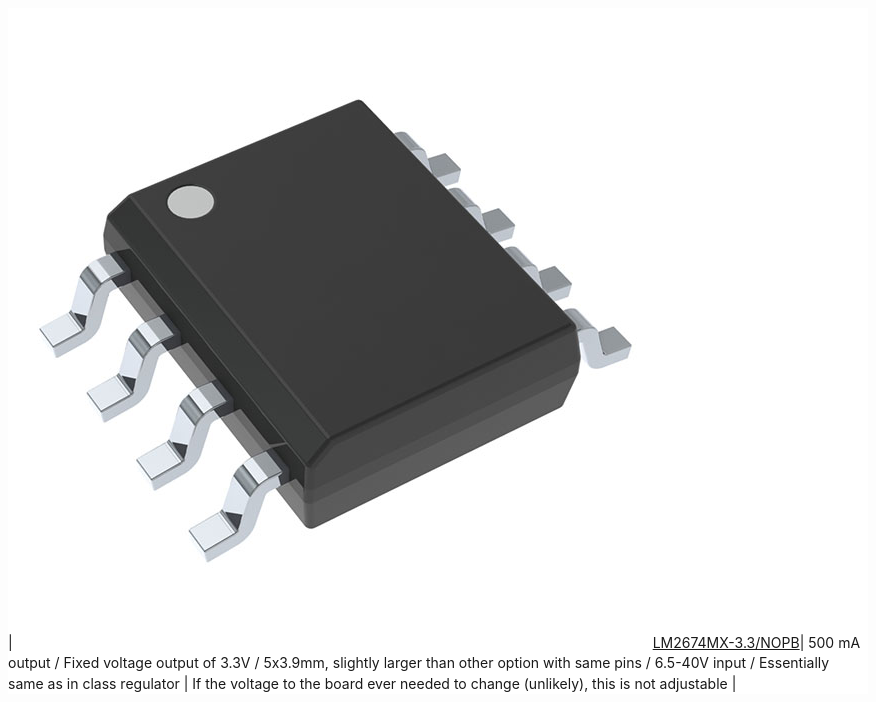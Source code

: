 |![](https://github.com/NBrentASU/NBrent/blob/main/SV2.jpg?raw=true)[LM2674MX-3.3/NOPB](https://www.digikey.com/en/products/detail/texas-instruments/LM2674MX-3-3-NOPB/366902)| 500 mA output / Fixed voltage output of 3.3V / 5x3.9mm, slightly larger than other option with same pins / 6.5-40V input / Essentially same as in class regulator | If the voltage to the board ever needed to change (unlikely), this is not adjustable |